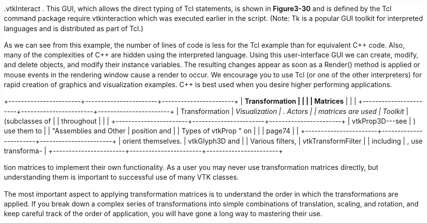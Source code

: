 .vtkInteract . This GUI, which allows the direct typing of Tcl
statements, is shown in **Figure3-30** and is defined by the Tcl
command package require vtkinteraction which was executed earlier in
the script. (Note: Tk is a popular GUI toolkit for interpreted
languages and is distributed as part of Tcl.)

As we can see from this example, the number of lines of code is less
for the Tcl example than for equivalent C++ code. Also, many of the
complexities of C++ are hidden using the interpreted language. Using
this user-interface GUI we can create, modify, and delete objects, and
modify their instance variables. The resulting changes appear as soon
as a Render() method is applied or mouse events in the rendering
window cause a render to occur. We encourage you to use Tcl (or one of
the other interpreters) for rapid creation of graphics and
visualization examples. C++ is best used when you desire higher
performing applications.

+-----------------------+-----------------------+-----------------------+
| **Transformation    |                       |                       |
| Matrices**          |                       |                       |
+-----------------------+-----------------------+-----------------------+
| Transformation        | *Visualization      | . Actors            |
| matrices are used     | Toolkit*            | (subclasses of      |
| throughout            |                       |                       |
+-----------------------+-----------------------+-----------------------+
| vtkProp3D---see       | ) use them to       |
| "Assemblies and Other | position and        |
| Types of vtkProp " on |                       |
| page74                |                       |
+-----------------------+-----------------------+-----------------------+
| orient themselves.    | vtkGlyph3D and      |
| Various filters,      | vtkTransformFilter  |
| including             | , use transforma-   |
+-----------------------+-----------------------+-----------------------+

tion matrices to implement their own functionality. As a user you may
never use transformation matrices directly, but understanding them is
important to successful use of many VTK classes.

The most important aspect to applying transformation matrices is to
understand the order in which the transformations are applied. If you
break down a complex series of transformations into simple
combinations of translation, scaling, and rotation, and keep careful
track of the order of application, you will have gone a long way to
mastering their use.

